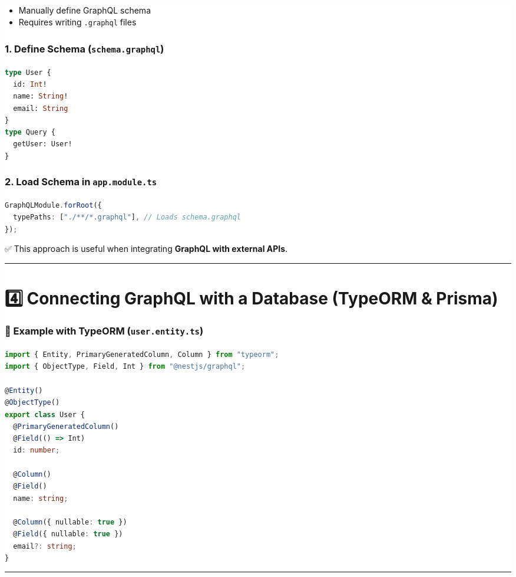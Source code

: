 - Manually define GraphQL schema
- Requires writing `.graphql` files

### **1. Define Schema (`schema.graphql`)**

```graphql
type User {
  id: Int!
  name: String!
  email: String
}
type Query {
  getUser: User!
}
```

### **2. Load Schema in `app.module.ts`**

```ts
GraphQLModule.forRoot({
  typePaths: ["./**/*.graphql"], // Loads schema.graphql
});
```

✅ This approach is useful when integrating **GraphQL with external APIs**.

---

# **4️⃣ Connecting GraphQL with a Database (TypeORM & Prisma)**

### **📌 Example with TypeORM (`user.entity.ts`)**

```ts
import { Entity, PrimaryGeneratedColumn, Column } from "typeorm";
import { ObjectType, Field, Int } from "@nestjs/graphql";

@Entity()
@ObjectType()
export class User {
  @PrimaryGeneratedColumn()
  @Field(() => Int)
  id: number;

  @Column()
  @Field()
  name: string;

  @Column({ nullable: true })
  @Field({ nullable: true })
  email?: string;
}
```

---